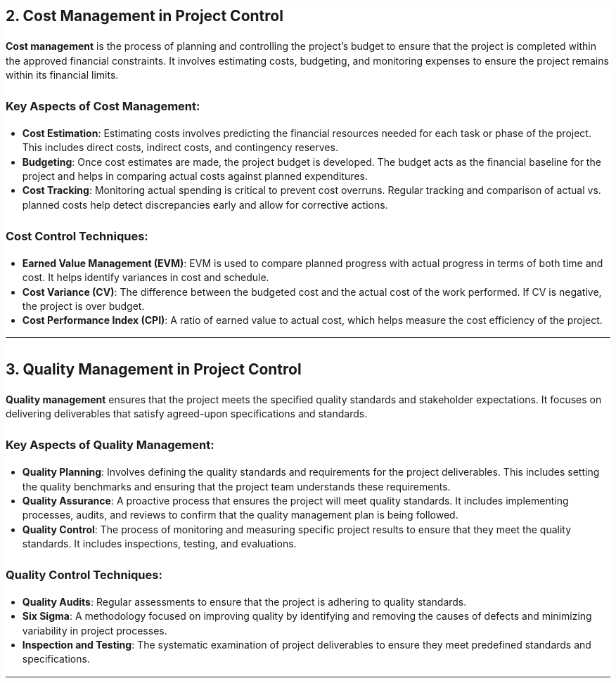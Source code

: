 
## 2. Cost Management in Project Control

**Cost management** is the process of planning and controlling the project’s budget to ensure that the project is completed within the approved financial constraints. It involves estimating costs, budgeting, and monitoring expenses to ensure the project remains within its financial limits.

### Key Aspects of Cost Management:

- **Cost Estimation**: Estimating costs involves predicting the financial resources needed for each task or phase of the project. This includes direct costs, indirect costs, and contingency reserves.
- **Budgeting**: Once cost estimates are made, the project budget is developed. The budget acts as the financial baseline for the project and helps in comparing actual costs against planned expenditures.
- **Cost Tracking**: Monitoring actual spending is critical to prevent cost overruns. Regular tracking and comparison of actual vs. planned costs help detect discrepancies early and allow for corrective actions.

### Cost Control Techniques:

- **Earned Value Management (EVM)**: EVM is used to compare planned progress with actual progress in terms of both time and cost. It helps identify variances in cost and schedule.
- **Cost Variance (CV)**: The difference between the budgeted cost and the actual cost of the work performed. If CV is negative, the project is over budget.
- **Cost Performance Index (CPI)**: A ratio of earned value to actual cost, which helps measure the cost efficiency of the project.

---

## 3. Quality Management in Project Control

**Quality management** ensures that the project meets the specified quality standards and stakeholder expectations. It focuses on delivering deliverables that satisfy agreed-upon specifications and standards.

### Key Aspects of Quality Management:

- **Quality Planning**: Involves defining the quality standards and requirements for the project deliverables. This includes setting the quality benchmarks and ensuring that the project team understands these requirements.
- **Quality Assurance**: A proactive process that ensures the project will meet quality standards. It includes implementing processes, audits, and reviews to confirm that the quality management plan is being followed.
- **Quality Control**: The process of monitoring and measuring specific project results to ensure that they meet the quality standards. It includes inspections, testing, and evaluations.

### Quality Control Techniques:

- **Quality Audits**: Regular assessments to ensure that the project is adhering to quality standards.
- **Six Sigma**: A methodology focused on improving quality by identifying and removing the causes of defects and minimizing variability in project processes.
- **Inspection and Testing**: The systematic examination of project deliverables to ensure they meet predefined standards and specifications.

---